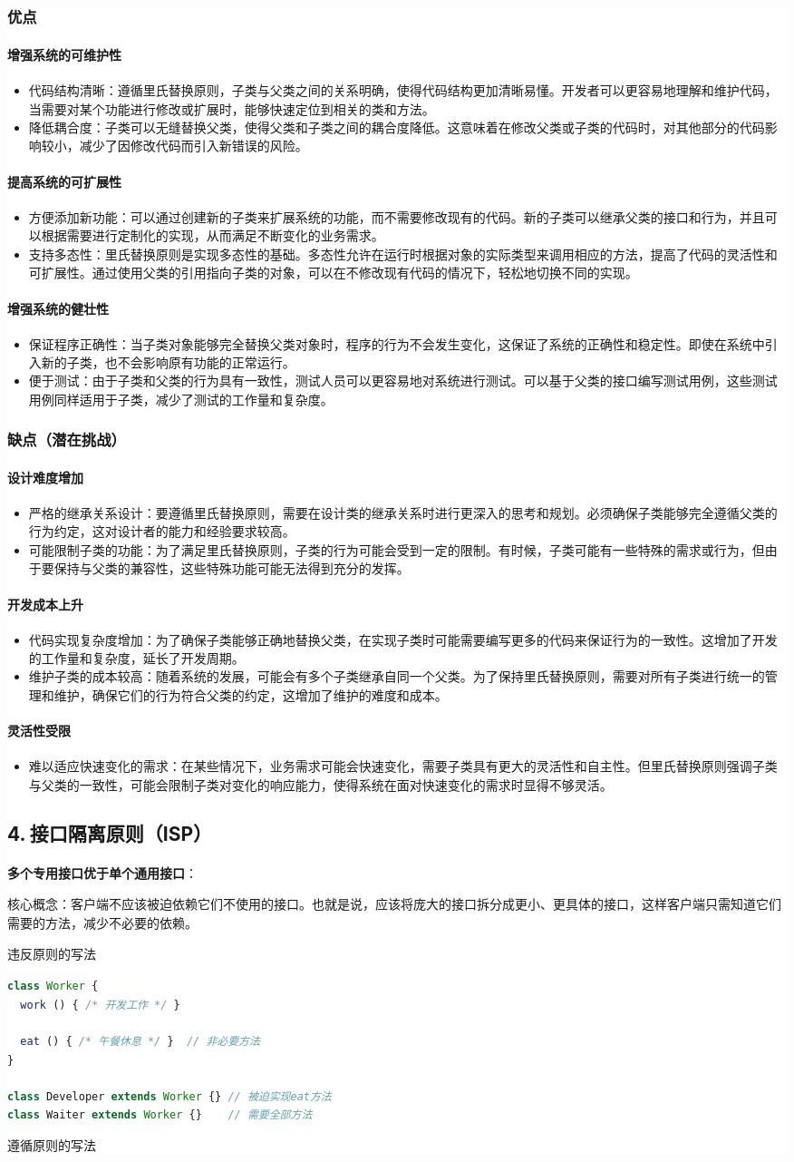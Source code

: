 ### 优点

#### 增强系统的可维护性

- 代码结构清晰：遵循里氏替换原则，子类与父类之间的关系明确，使得代码结构更加清晰易懂。开发者可以更容易地理解和维护代码，当需要对某个功能进行修改或扩展时，能够快速定位到相关的类和方法。
- 降低耦合度：子类可以无缝替换父类，使得父类和子类之间的耦合度降低。这意味着在修改父类或子类的代码时，对其他部分的代码影响较小，减少了因修改代码而引入新错误的风险。

#### 提高系统的可扩展性

- 方便添加新功能：可以通过创建新的子类来扩展系统的功能，而不需要修改现有的代码。新的子类可以继承父类的接口和行为，并且可以根据需要进行定制化的实现，从而满足不断变化的业务需求。
- 支持多态性：里氏替换原则是实现多态性的基础。多态性允许在运行时根据对象的实际类型来调用相应的方法，提高了代码的灵活性和可扩展性。通过使用父类的引用指向子类的对象，可以在不修改现有代码的情况下，轻松地切换不同的实现。

#### 增强系统的健壮性

- 保证程序正确性：当子类对象能够完全替换父类对象时，程序的行为不会发生变化，这保证了系统的正确性和稳定性。即使在系统中引入新的子类，也不会影响原有功能的正常运行。
- 便于测试：由于子类和父类的行为具有一致性，测试人员可以更容易地对系统进行测试。可以基于父类的接口编写测试用例，这些测试用例同样适用于子类，减少了测试的工作量和复杂度。

### 缺点（潜在挑战）

#### 设计难度增加

- 严格的继承关系设计：要遵循里氏替换原则，需要在设计类的继承关系时进行更深入的思考和规划。必须确保子类能够完全遵循父类的行为约定，这对设计者的能力和经验要求较高。
- 可能限制子类的功能：为了满足里氏替换原则，子类的行为可能会受到一定的限制。有时候，子类可能有一些特殊的需求或行为，但由于要保持与父类的兼容性，这些特殊功能可能无法得到充分的发挥。

#### 开发成本上升

- 代码实现复杂度增加：为了确保子类能够正确地替换父类，在实现子类时可能需要编写更多的代码来保证行为的一致性。这增加了开发的工作量和复杂度，延长了开发周期。
- 维护子类的成本较高：随着系统的发展，可能会有多个子类继承自同一个父类。为了保持里氏替换原则，需要对所有子类进行统一的管理和维护，确保它们的行为符合父类的约定，这增加了维护的难度和成本。

#### 灵活性受限

- 难以适应快速变化的需求：在某些情况下，业务需求可能会快速变化，需要子类具有更大的灵活性和自主性。但里氏替换原则强调子类与父类的一致性，可能会限制子类对变化的响应能力，使得系统在面对快速变化的需求时显得不够灵活。

## 4. 接口隔离原则（ISP）

**多个专用接口优于单个通用接口**：

核心概念：客户端不应该被迫依赖它们不使用的接口。也就是说，应该将庞大的接口拆分成更小、更具体的接口，这样客户端只需知道它们需要的方法，减少不必要的依赖。

违反原则的写法

```javascript
class Worker {
  work () { /* 开发工作 */ }

  eat () { /* 午餐休息 */ }  // 非必要方法
}

class Developer extends Worker {} // 被迫实现eat方法
class Waiter extends Worker {}    // 需要全部方法
```

遵循原则的写法
